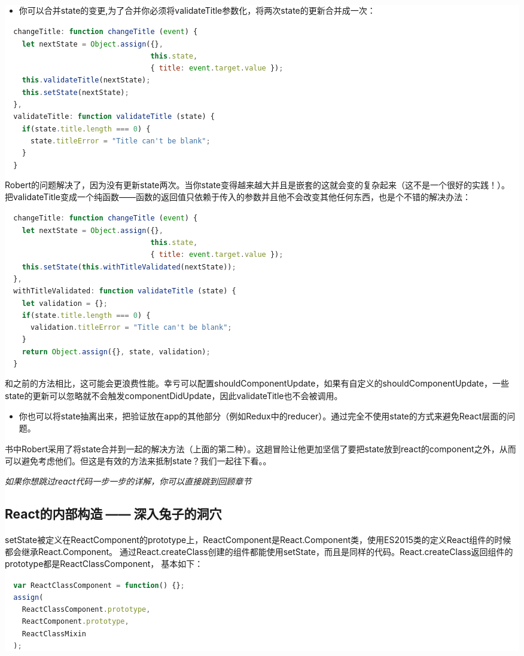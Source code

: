 
+ 你可以合并state的变更,为了合并你必须将validateTitle参数化，将两次state的更新合并成一次：

```javascript
  changeTitle: function changeTitle (event) {
    let nextState = Object.assign({},
                                  this.state,
                                  { title: event.target.value });
    this.validateTitle(nextState);
    this.setState(nextState);
  },
  validateTitle: function validateTitle (state) {
    if(state.title.length === 0) {
      state.titleError = "Title can't be blank";
    }
  }
```
Robert的问题解决了，因为没有更新state两次。当你state变得越来越大并且是嵌套的这就会变的复杂起来（这不是一个很好的实践！）。
把validateTitle变成一个纯函数——函数的返回值只依赖于传入的参数并且他不会改变其他任何东西，也是个不错的解决办法：

```javascript
  changeTitle: function changeTitle (event) {
    let nextState = Object.assign({},
                                  this.state,
                                  { title: event.target.value });
    this.setState(this.withTitleValidated(nextState));
  },
  withTitleValidated: function validateTitle (state) {
    let validation = {};
    if(state.title.length === 0) {
      validation.titleError = "Title can't be blank";
    }
    return Object.assign({}, state, validation);
  }
```
和之前的方法相比，这可能会更浪费性能。幸亏可以配置shouldComponentUpdate，如果有自定义的shouldComponentUpdate，一些state的更新可以忽略就不会触发componentDidUpdate，因此validateTitle也不会被调用。

 + 你也可以将state抽离出来，把验证放在app的其他部分（例如Redux中的reducer）。通过完全不使用state的方式来避免React层面的问题。

书中Robert采用了将state合并到一起的解决方法（上面的第二种）。这趟冒险让他更加坚信了要把state放到react的component之外，从而可以避免考虑他们。但这是有效的方法来抵制state？我们一起往下看。。

*如果你想跳过react代码一步一步的详解，你可以直接跳到回顾章节*

## React的内部构造 —— 深入兔子的洞穴

setState被定义在ReactComponent的prototype上，ReactComponent是React.Component类，使用ES2015类的定义React组件的时候都会继承React.Component。
通过React.createClass创建的组件都能使用setState，而且是同样的代码。React.createClass返回组件的prototype都是ReactClassComponent，
基本如下：

```javascript
  var ReactClassComponent = function() {};
  assign(
    ReactClassComponent.prototype,
    ReactComponent.prototype,
    ReactClassMixin
  );
```
